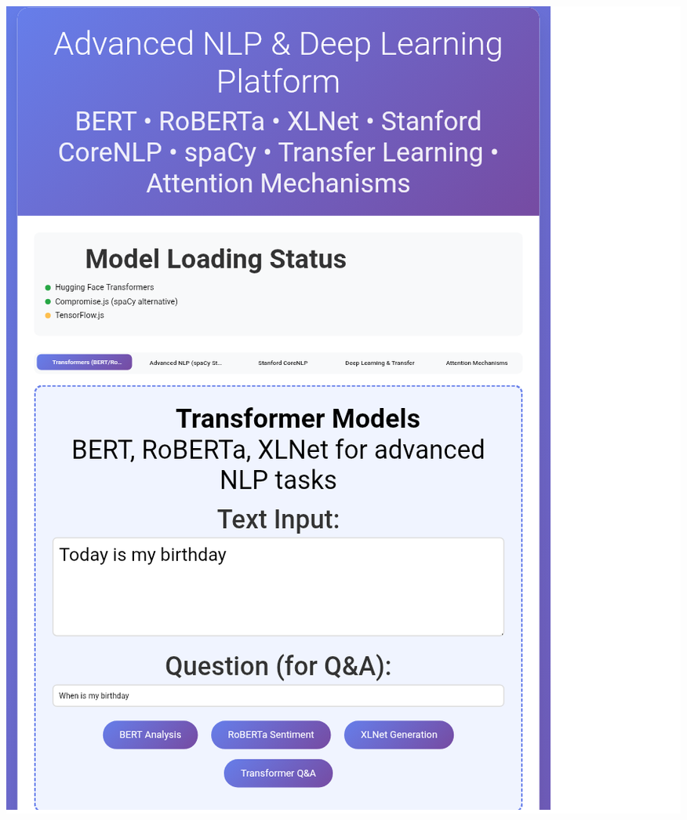 ![Overview](https://github.com/Reaishma/NLPix-Hub/blob/main/chrome_screenshot_Sep%205%2C%202025%201_58_14%20PM%20GMT%2B05_30.png)
